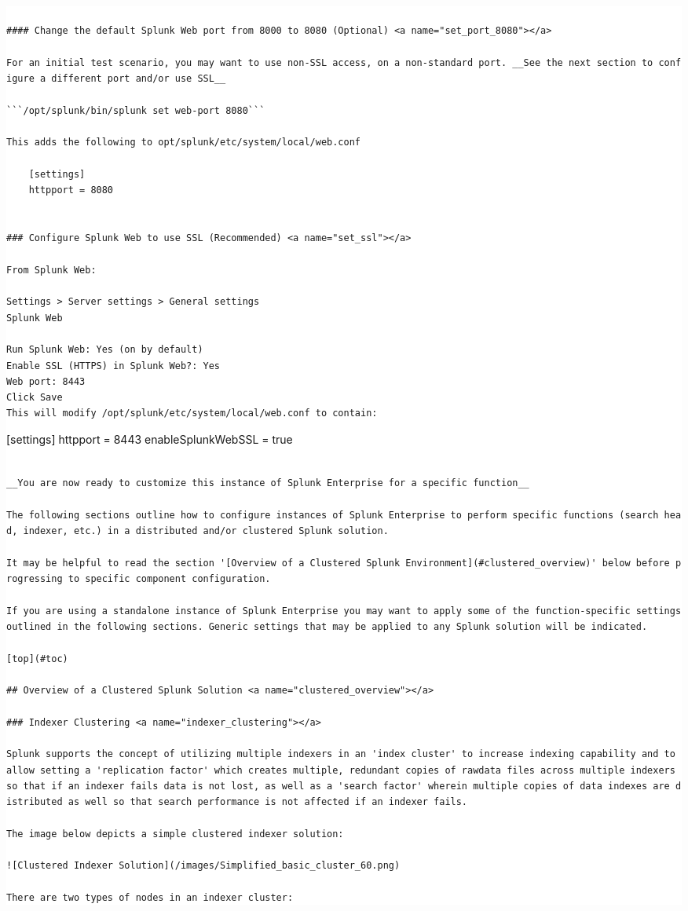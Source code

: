 ```

#### Change the default Splunk Web port from 8000 to 8080 (Optional) <a name="set_port_8080"></a>

For an initial test scenario, you may want to use non-SSL access, on a non-standard port. __See the next section to configure a different port and/or use SSL__

```/opt/splunk/bin/splunk set web-port 8080```

This adds the following to opt/splunk/etc/system/local/web.conf

	[settings]
	httpport = 8080  


### Configure Splunk Web to use SSL (Recommended) <a name="set_ssl"></a>

From Splunk Web:

Settings > Server settings > General settings 
Splunk Web

Run Splunk Web: Yes (on by default)
Enable SSL (HTTPS) in Splunk Web?: Yes
Web port: 8443
Click Save
This will modify /opt/splunk/etc/system/local/web.conf to contain:
```
[settings]
httpport = 8443
enableSplunkWebSSL = true
```

__You are now ready to customize this instance of Splunk Enterprise for a specific function__

The following sections outline how to configure instances of Splunk Enterprise to perform specific functions (search head, indexer, etc.) in a distributed and/or clustered Splunk solution.   

It may be helpful to read the section '[Overview of a Clustered Splunk Environment](#clustered_overview)' below before progressing to specific component configuration.

If you are using a standalone instance of Splunk Enterprise you may want to apply some of the function-specific settings outlined in the following sections. Generic settings that may be applied to any Splunk solution will be indicated.

[top](#toc)

## Overview of a Clustered Splunk Solution <a name="clustered_overview"></a>

### Indexer Clustering <a name="indexer_clustering"></a> 

Splunk supports the concept of utilizing multiple indexers in an 'index cluster' to increase indexing capability and to allow setting a 'replication factor' which creates multiple, redundant copies of rawdata files across multiple indexers so that if an indexer fails data is not lost, as well as a 'search factor' wherein multiple copies of data indexes are distributed as well so that search performance is not affected if an indexer fails.

The image below depicts a simple clustered indexer solution:

![Clustered Indexer Solution](/images/Simplified_basic_cluster_60.png)  

There are two types of nodes in an indexer cluster:

```